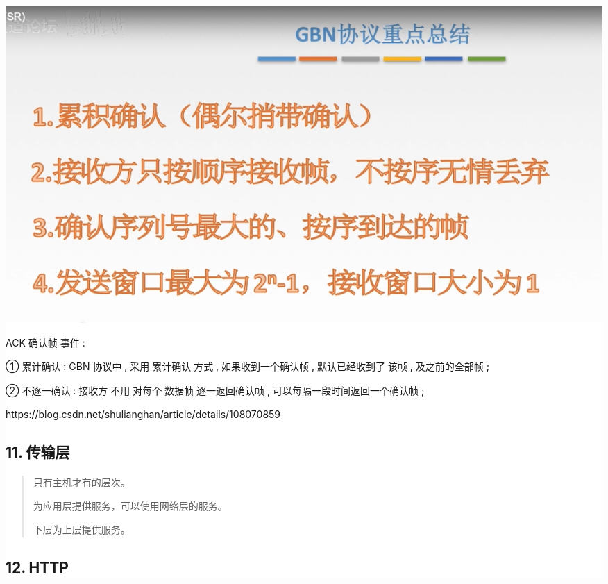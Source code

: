 ![image-20210203210609035](assets/image-20210203210609035.png)



ACK 确认帧 事件 :

① 累计确认 : GBN 协议中 , 采用 累计确认 方式 , 如果收到一个确认帧 , 默认已经收到了 该帧 , 及之前的全部帧 ;

② 不逐一确认 : 接收方 不用 对每个 数据帧 逐一返回确认帧 , 可以每隔一段时间返回一个确认帧 ;



https://blog.csdn.net/shulianghan/article/details/108070859



## 11. 传输层

> 只有主机才有的层次。
>
> 为应用层提供服务，可以使用网络层的服务。
>
> 下层为上层提供服务。















## 12. HTTP

